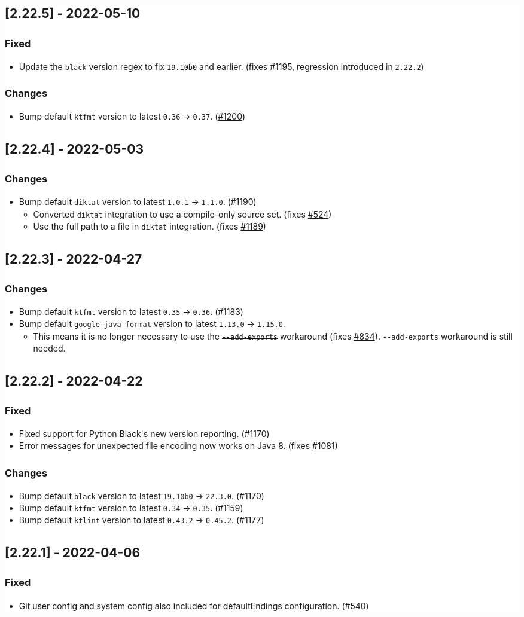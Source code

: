 ## [2.22.5] - 2022-05-10
### Fixed
* Update the `black` version regex to fix `19.10b0` and earlier. (fixes [#1195](https://github.com/diffplug/spotless/issues/1195), regression introduced in `2.22.2`)
### Changes
* Bump default `ktfmt` version to latest `0.36` -> `0.37`. ([#1200](https://github.com/diffplug/spotless/pull/1200))

## [2.22.4] - 2022-05-03
### Changes
* Bump default `diktat` version to latest `1.0.1` -> `1.1.0`. ([#1190](https://github.com/diffplug/spotless/pull/1190))
  * Converted `diktat` integration to use a compile-only source set. (fixes [#524](https://github.com/diffplug/spotless/issues/524))
  * Use the full path to a file in `diktat` integration. (fixes [#1189](https://github.com/diffplug/spotless/issues/1189))

## [2.22.3] - 2022-04-27
### Changes
* Bump default `ktfmt` version to latest `0.35` -> `0.36`. ([#1183](https://github.com/diffplug/spotless/issues/1183))
* Bump default `google-java-format` version to latest `1.13.0` -> `1.15.0`.
  * ~~This means it is no longer necessary to use the `--add-exports` workaround (fixes [#834](https://github.com/diffplug/spotless/issues/834)).~~ `--add-exports` workaround is still needed.

## [2.22.2] - 2022-04-22
### Fixed
* Fixed support for Python Black's new version reporting. ([#1170](https://github.com/diffplug/spotless/issues/1170))
* Error messages for unexpected file encoding now works on Java 8. (fixes [#1081](https://github.com/diffplug/spotless/issues/1081))
### Changes
* Bump default `black` version to latest `19.10b0` -> `22.3.0`. ([#1170](https://github.com/diffplug/spotless/issues/1170))
* Bump default `ktfmt` version to latest `0.34` -> `0.35`. ([#1159](https://github.com/diffplug/spotless/pull/1159))
* Bump default `ktlint` version to latest `0.43.2` -> `0.45.2`. ([#1177](https://github.com/diffplug/spotless/pull/1177))

## [2.22.1] - 2022-04-06
### Fixed
* Git user config and system config also included for defaultEndings configuration. ([#540](https://github.com/diffplug/spotless/issues/540))
